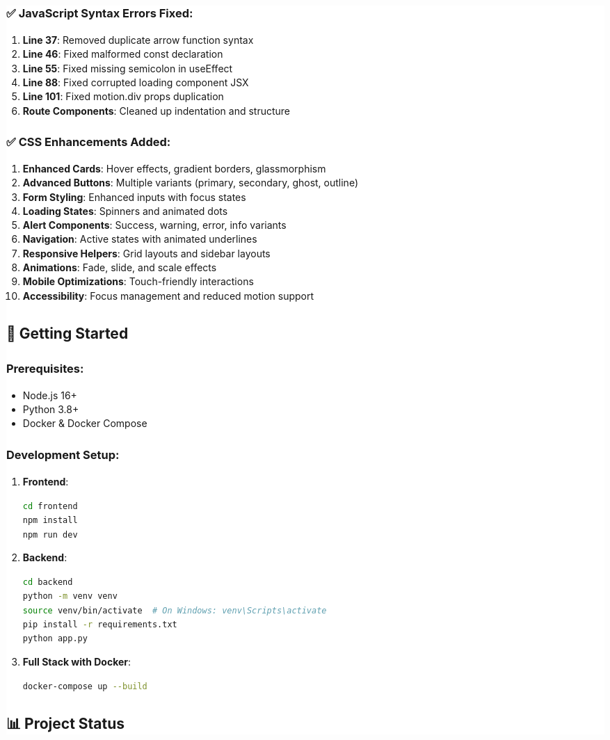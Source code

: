 ### ✅ JavaScript Syntax Errors Fixed:
1. **Line 37**: Removed duplicate arrow function syntax
2. **Line 46**: Fixed malformed const declaration
3. **Line 55**: Fixed missing semicolon in useEffect
4. **Line 88**: Fixed corrupted loading component JSX
5. **Line 101**: Fixed motion.div props duplication
6. **Route Components**: Cleaned up indentation and structure

### ✅ CSS Enhancements Added:
1. **Enhanced Cards**: Hover effects, gradient borders, glassmorphism
2. **Advanced Buttons**: Multiple variants (primary, secondary, ghost, outline)
3. **Form Styling**: Enhanced inputs with focus states
4. **Loading States**: Spinners and animated dots
5. **Alert Components**: Success, warning, error, info variants
6. **Navigation**: Active states with animated underlines
7. **Responsive Helpers**: Grid layouts and sidebar layouts
8. **Animations**: Fade, slide, and scale effects
9. **Mobile Optimizations**: Touch-friendly interactions
10. **Accessibility**: Focus management and reduced motion support

## 🚀 Getting Started

### Prerequisites:
- Node.js 16+ 
- Python 3.8+
- Docker & Docker Compose

### Development Setup:

1. **Frontend**:
   ```bash
   cd frontend
   npm install
   npm run dev
   ```

2. **Backend**:
   ```bash
   cd backend
   python -m venv venv
   source venv/bin/activate  # On Windows: venv\Scripts\activate
   pip install -r requirements.txt
   python app.py
   ```

3. **Full Stack with Docker**:
   ```bash
   docker-compose up --build
   ```

## 📊 Project Status
